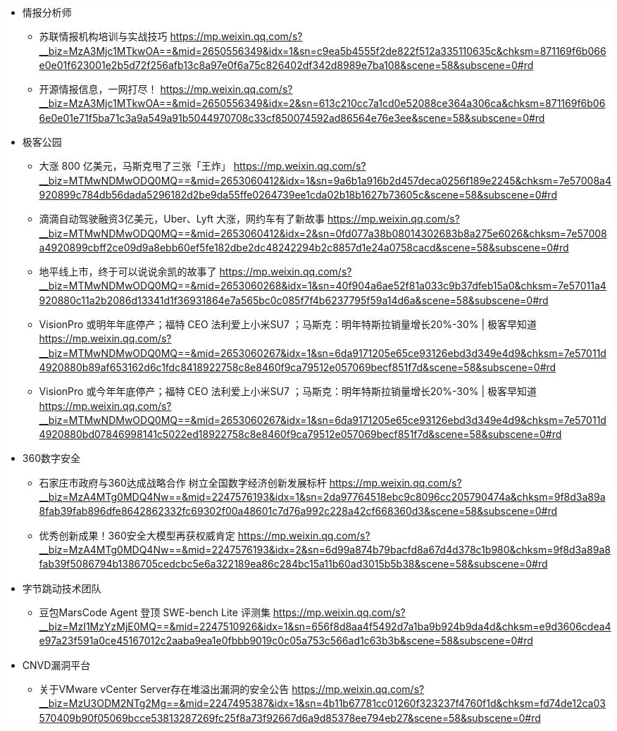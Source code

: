 - 情报分析师
  - 苏联情报机构培训与实战技巧
https://mp.weixin.qq.com/s?__biz=MzA3Mjc1MTkwOA==&mid=2650556349&idx=1&sn=c9ea5b4555f2de822f512a335110635c&chksm=871169f6b066e0e01f623001e2b5d72f256afb13c8a97e0f6a75c826402df342d8989e7ba108&scene=58&subscene=0#rd

  - 开源情报信息，一网打尽！
https://mp.weixin.qq.com/s?__biz=MzA3Mjc1MTkwOA==&mid=2650556349&idx=2&sn=613c210cc7a1cd0e52088ce364a306ca&chksm=871169f6b066e0e01e71f5ba71c3a9a549a91b5044970708c33cf850074592ad86564e76e3ee&scene=58&subscene=0#rd

- 极客公园
  - 大涨 800 亿美元，马斯克甩了三张「王炸」
https://mp.weixin.qq.com/s?__biz=MTMwNDMwODQ0MQ==&mid=2653060412&idx=1&sn=9a6b1a916b2d457deca0256f189e2245&chksm=7e57008a4920899c784db56dada5296182d2be9da55ffe0264739ee1cda02b18b1627b73605c&scene=58&subscene=0#rd

  - 滴滴自动驾驶融资3亿美元，Uber、Lyft 大涨，网约车有了新故事
https://mp.weixin.qq.com/s?__biz=MTMwNDMwODQ0MQ==&mid=2653060412&idx=2&sn=0fd077a38b08014302683b8a275e6026&chksm=7e57008a4920899cbff2ce09d9a8ebb60ef5fe182dbe2dc48242294b2c8857d1e24a0758cacd&scene=58&subscene=0#rd

  - 地平线上市，终于可以说说余凯的故事了
https://mp.weixin.qq.com/s?__biz=MTMwNDMwODQ0MQ==&mid=2653060268&idx=1&sn=40f904a6ae52f81a033c9b37dfeb15a0&chksm=7e57011a4920880c11a2b2086d13341d1f36931864e7a565bc0c085f7f4b6237795f59a14d6a&scene=58&subscene=0#rd

  - VisionPro 或明年年底停产；福特 CEO 法利爱上小米SU7 ；马斯克：明年特斯拉销量增长20%-30% | 极客早知道
https://mp.weixin.qq.com/s?__biz=MTMwNDMwODQ0MQ==&mid=2653060267&idx=1&sn=6da9171205e65ce93126ebd3d349e4d9&chksm=7e57011d4920880b89af653162d6c1fdc8418922758c8e8460f9ca79512e057069becf851f7d&scene=58&subscene=0#rd

  - VisionPro 或今年年底停产；福特 CEO 法利爱上小米SU7 ；马斯克：明年特斯拉销量增长20%-30% | 极客早知道
https://mp.weixin.qq.com/s?__biz=MTMwNDMwODQ0MQ==&mid=2653060267&idx=1&sn=6da9171205e65ce93126ebd3d349e4d9&chksm=7e57011d4920880bd07846998141c5022ed18922758c8e8460f9ca79512e057069becf851f7d&scene=58&subscene=0#rd

- 360数字安全
  - 石家庄市政府与360达成战略合作 树立全国数字经济创新发展标杆
https://mp.weixin.qq.com/s?__biz=MzA4MTg0MDQ4Nw==&mid=2247576193&idx=1&sn=2da97764518ebc9c8096cc205790474a&chksm=9f8d3a89a8fab39fab896dfe8642862332fc69302f00a48601c7d76a992c228a42cf668360d3&scene=58&subscene=0#rd

  - 优秀创新成果！360安全大模型再获权威肯定
https://mp.weixin.qq.com/s?__biz=MzA4MTg0MDQ4Nw==&mid=2247576193&idx=2&sn=6d99a874b79bacfd8a67d4d378c1b980&chksm=9f8d3a89a8fab39f5086794b1386705cedcbc5e6a322189ea86c284bc15a11b60ad3015b5b38&scene=58&subscene=0#rd

- 字节跳动技术团队
  - 豆包MarsCode Agent 登顶 SWE-bench Lite 评测集
https://mp.weixin.qq.com/s?__biz=MzI1MzYzMjE0MQ==&mid=2247510926&idx=1&sn=656f8d8aa4f5492d7a1ba9b924b9da4d&chksm=e9d3606cdea4e97a23f591a0ce45167012c2aaba9ea1e0fbbb9019c0c05a753c566ad1c63b3b&scene=58&subscene=0#rd

- CNVD漏洞平台
  - 关于VMware vCenter Server存在堆溢出漏洞的安全公告
https://mp.weixin.qq.com/s?__biz=MzU3ODM2NTg2Mg==&mid=2247495387&idx=1&sn=4b11b67781cc01260f323237f4760f1d&chksm=fd74de12ca03570409b90f05069bcce53813287269fc25f8a73f92667d6a9d85378ee794eb27&scene=58&subscene=0#rd
